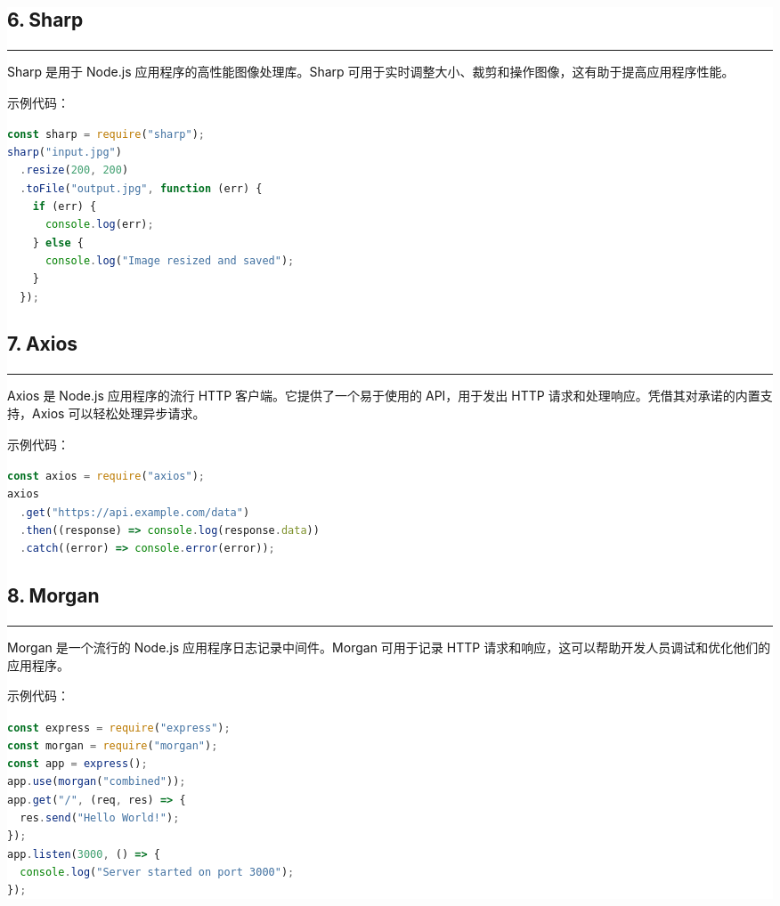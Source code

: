 ## **6. Sharp**

---

Sharp 是用于 Node.js 应用程序的高性能图像处理库。Sharp 可用于实时调整大小、裁剪和操作图像，这有助于提高应用程序性能。

示例代码：

```js
const sharp = require("sharp");
sharp("input.jpg")
  .resize(200, 200)
  .toFile("output.jpg", function (err) {
    if (err) {
      console.log(err);
    } else {
      console.log("Image resized and saved");
    }
  });
```

## **7. Axios**

---

Axios 是 Node.js 应用程序的流行 HTTP 客户端。它提供了一个易于使用的 API，用于发出 HTTP 请求和处理响应。凭借其对承诺的内置支持，Axios 可以轻松处理异步请求。

示例代码：

```js
const axios = require("axios");
axios
  .get("https://api.example.com/data")
  .then((response) => console.log(response.data))
  .catch((error) => console.error(error));
```

## **8. Morgan**

---

Morgan 是一个流行的 Node.js 应用程序日志记录中间件。Morgan 可用于记录 HTTP 请求和响应，这可以帮助开发人员调试和优化他们的应用程序。

示例代码：

```js
const express = require("express");
const morgan = require("morgan");
const app = express();
app.use(morgan("combined"));
app.get("/", (req, res) => {
  res.send("Hello World!");
});
app.listen(3000, () => {
  console.log("Server started on port 3000");
});
```
